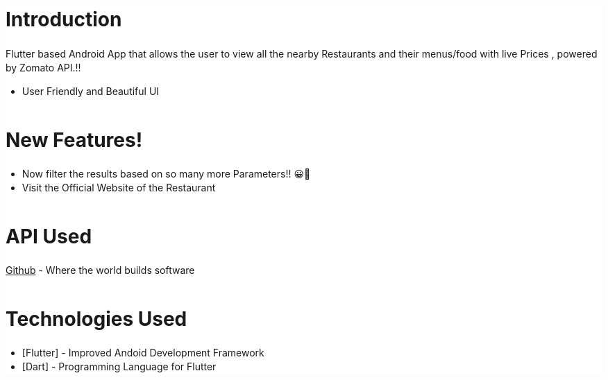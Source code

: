 
# Introduction
Flutter based Android App that allows the user to view all the nearby Restaurants and their menus/food with live Prices , powered by Zomato API.!!

  - User Friendly and Beautiful UI

# New Features!
 
  - Now filter the results based on so many more Parameters!! 😀👋
  - Visit the Official Website of the Restaurant
 
 # API Used
 [Github] - Where the world builds software

# Technologies Used

* [Flutter] - Improved Andoid Development Framework
* [Dart] - Programming Language for Flutter


 [git-repo-url]: https://github.com/PratyushK7/Beautiful-Github-Dashboard
 [TailwindCSS]: https://tailwindcss.com/
 [node.js]: http://nodejs.org/
 [Github]: https://github.com/

 
